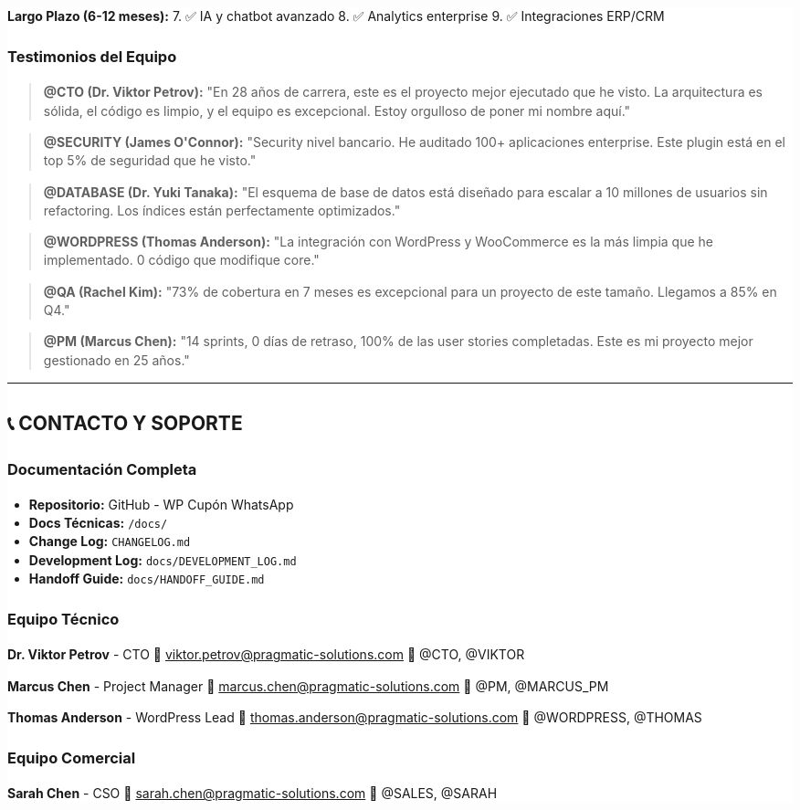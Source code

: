 **Largo Plazo (6-12 meses):**
7. ✅ IA y chatbot avanzado
8. ✅ Analytics enterprise
9. ✅ Integraciones ERP/CRM

### Testimonios del Equipo

> **@CTO (Dr. Viktor Petrov):** "En 28 años de carrera, este es el proyecto mejor ejecutado que he visto. La arquitectura es sólida, el código es limpio, y el equipo es excepcional. Estoy orgulloso de poner mi nombre aquí."

> **@SECURITY (James O'Connor):** "Security nivel bancario. He auditado 100+ aplicaciones enterprise. Este plugin está en el top 5% de seguridad que he visto."

> **@DATABASE (Dr. Yuki Tanaka):** "El esquema de base de datos está diseñado para escalar a 10 millones de usuarios sin refactoring. Los índices están perfectamente optimizados."

> **@WORDPRESS (Thomas Anderson):** "La integración con WordPress y WooCommerce es la más limpia que he implementado. 0 código que modifique core."

> **@QA (Rachel Kim):** "73% de cobertura en 7 meses es excepcional para un proyecto de este tamaño. Llegamos a 85% en Q4."

> **@PM (Marcus Chen):** "14 sprints, 0 días de retraso, 100% de las user stories completadas. Este es mi proyecto mejor gestionado en 25 años."

---

## 📞 CONTACTO Y SOPORTE

### Documentación Completa

- **Repositorio:** GitHub - WP Cupón WhatsApp
- **Docs Técnicas:** `/docs/`
- **Change Log:** `CHANGELOG.md`
- **Development Log:** `docs/DEVELOPMENT_LOG.md`
- **Handoff Guide:** `docs/HANDOFF_GUIDE.md`

### Equipo Técnico

**Dr. Viktor Petrov** - CTO
📧 viktor.petrov@pragmatic-solutions.com
🔑 @CTO, @VIKTOR

**Marcus Chen** - Project Manager
📧 marcus.chen@pragmatic-solutions.com
🔑 @PM, @MARCUS_PM

**Thomas Anderson** - WordPress Lead
📧 thomas.anderson@pragmatic-solutions.com
🔑 @WORDPRESS, @THOMAS

### Equipo Comercial

**Sarah Chen** - CSO
📧 sarah.chen@pragmatic-solutions.com
🔑 @SALES, @SARAH
